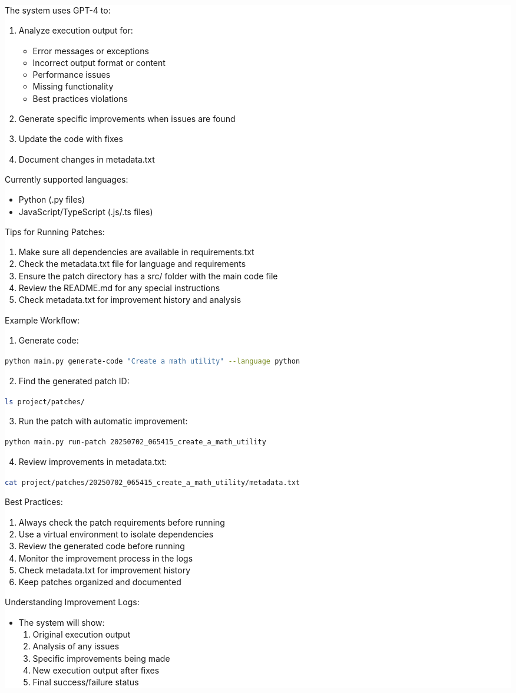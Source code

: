 The system uses GPT-4 to:
1. Analyze execution output for:
   - Error messages or exceptions
   - Incorrect output format or content
   - Performance issues
   - Missing functionality
   - Best practices violations

2. Generate specific improvements when issues are found
3. Update the code with fixes
4. Document changes in metadata.txt

Currently supported languages:
- Python (.py files)
- JavaScript/TypeScript (.js/.ts files)

Tips for Running Patches:
1. Make sure all dependencies are available in requirements.txt
2. Check the metadata.txt file for language and requirements
3. Ensure the patch directory has a src/ folder with the main code file
4. Review the README.md for any special instructions
5. Check metadata.txt for improvement history and analysis

Example Workflow:
1. Generate code:
```bash
python main.py generate-code "Create a math utility" --language python
```

2. Find the generated patch ID:
```bash
ls project/patches/
```

3. Run the patch with automatic improvement:
```bash
python main.py run-patch 20250702_065415_create_a_math_utility
```

4. Review improvements in metadata.txt:
```bash
cat project/patches/20250702_065415_create_a_math_utility/metadata.txt
```

Best Practices:
1. Always check the patch requirements before running
2. Use a virtual environment to isolate dependencies
3. Review the generated code before running
4. Monitor the improvement process in the logs
5. Check metadata.txt for improvement history
6. Keep patches organized and documented

Understanding Improvement Logs:
- The system will show:
  1. Original execution output
  2. Analysis of any issues
  3. Specific improvements being made
  4. New execution output after fixes
  5. Final success/failure status

